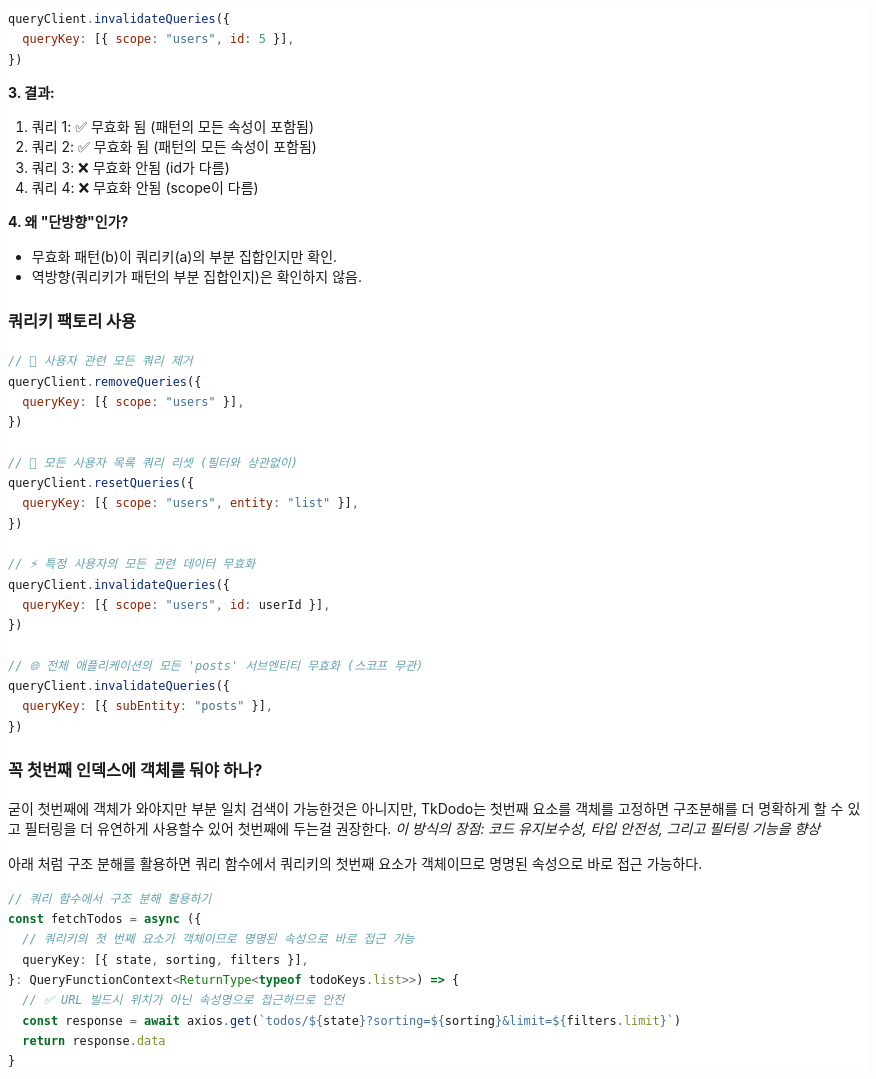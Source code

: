 ```js
queryClient.invalidateQueries({
  queryKey: [{ scope: "users", id: 5 }],
})
```

**3. 결과:**

1. 쿼리 1: ✅ 무효화 됨 (패턴의 모든 속성이 포함됨)
2. 쿼리 2: ✅ 무효화 됨 (패턴의 모든 속성이 포함됨)
3. 쿼리 3: ❌ 무효화 안됨 (id가 다름)
4. 쿼리 4: ❌ 무효화 안됨 (scope이 다름)

**4. 왜 "단방향"인가?**

- 무효화 패턴(b)이 쿼리키(a)의 부분 집합인지만 확인.
- 역방향(쿼리키가 패턴의 부분 집합인지)은 확인하지 않음.

### 쿼리키 팩토리 사용

```js
// 🧹 사용자 관련 모든 쿼리 제거
queryClient.removeQueries({
  queryKey: [{ scope: "users" }],
})

// 🔄 모든 사용자 목록 쿼리 리셋 (필터와 상관없이)
queryClient.resetQueries({
  queryKey: [{ scope: "users", entity: "list" }],
})

// ⚡ 특정 사용자의 모든 관련 데이터 무효화
queryClient.invalidateQueries({
  queryKey: [{ scope: "users", id: userId }],
})

// 🌐 전체 애플리케이션의 모든 'posts' 서브엔티티 무효화 (스코프 무관)
queryClient.invalidateQueries({
  queryKey: [{ subEntity: "posts" }],
})
```

### 꼭 첫번째 인덱스에 객체를 둬야 하나?

굳이 첫번째에 객체가 와야지만 부분 일치 검색이 가능한것은 아니지만, TkDodo는 첫번째 요소를 객체를 고정하면 구조분해를 더 명확하게 할 수 있고 필터링을 더 유연하게 사용할수 있어 첫번째에 두는걸 권장한다.
_이 방식의 장점: 코드 유지보수성, 타입 안전성, 그리고 필터링 기능을 향상_

아래 처럼 구조 분해를 활용하면 쿼리 함수에서 쿼리키의 첫번째 요소가 객체이므로 명명된 속성으로 바로 접근 가능하다.

```ts
// 쿼리 함수에서 구조 분해 활용하기
const fetchTodos = async ({
  // 쿼리키의 첫 번째 요소가 객체이므로 명명된 속성으로 바로 접근 가능
  queryKey: [{ state, sorting, filters }],
}: QueryFunctionContext<ReturnType<typeof todoKeys.list>>) => {
  // ✅ URL 빌드시 위치가 아닌 속성명으로 접근하므로 안전
  const response = await axios.get(`todos/${state}?sorting=${sorting}&limit=${filters.limit}`)
  return response.data
}
```


[^1]: 링크:[Leveraging the Query Function Context](https://tkdodo.eu/blog/leveraging-the-query-function-context#query-key-factories)
[^2]: 링크:[TanStack Query - Query Matching with invalidateQueries](https://tanstack.com/query/latest/docs/framework/react/guides/query-invalidation#query-matching-with-invalidatequeries)
